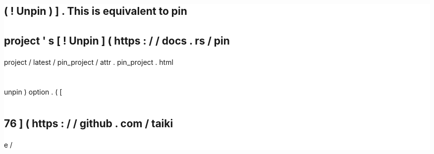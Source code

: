 (
!
Unpin
)
]
.
This
is
equivalent
to
pin
-
project
'
s
[
!
Unpin
]
(
https
:
/
/
docs
.
rs
/
pin
-
project
/
latest
/
pin_project
/
attr
.
pin_project
.
html
#
unpin
)
option
.
(
[
#
76
]
(
https
:
/
/
github
.
com
/
taiki
-
e
/